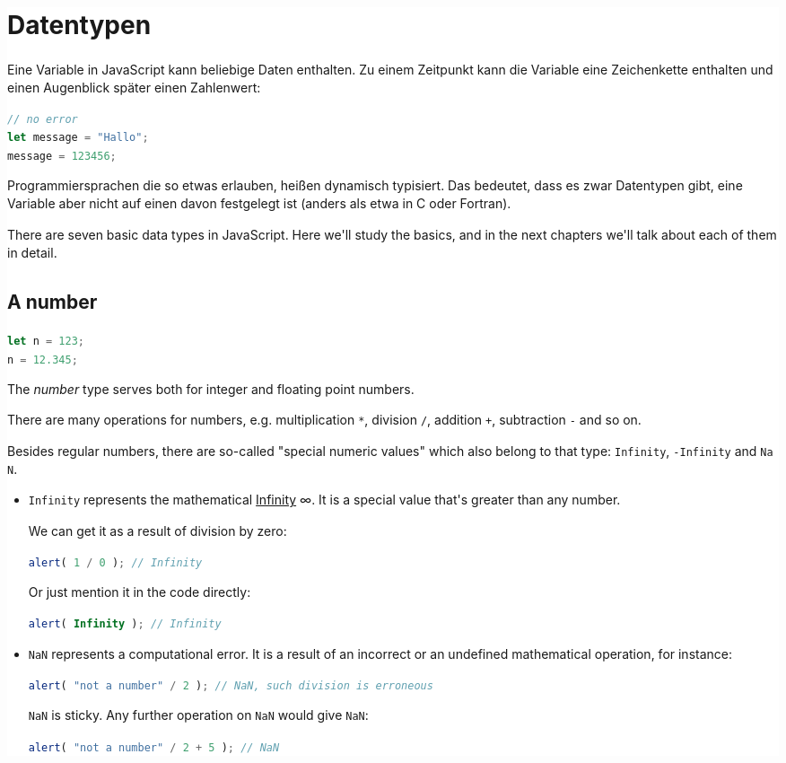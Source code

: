 # Datentypen

Eine Variable in JavaScript kann beliebige Daten enthalten. Zu einem Zeitpunkt kann die Variable eine Zeichenkette enthalten und einen Augenblick später einen Zahlenwert:

```js
// no error
let message = "Hallo";
message = 123456;
```

Programmiersprachen die so etwas erlauben, heißen dynamisch typisiert. Das bedeutet, dass es zwar Datentypen gibt, eine Variable aber nicht auf einen davon festgelegt ist (anders als etwa in C oder Fortran).

There are seven basic data types in JavaScript. Here we'll study the basics, and in the next chapters we'll talk about each of them in detail.

## A number

```js
let n = 123;
n = 12.345;
```

The *number* type serves both for integer and floating point numbers.

There are many operations for numbers, e.g. multiplication `*`, division `/`, addition `+`, subtraction `-` and so on.

Besides regular numbers, there are so-called "special numeric values" which also belong to that type: `Infinity`, `-Infinity` and `NaN`.

- `Infinity` represents the mathematical [Infinity](https://en.wikipedia.org/wiki/Infinity) ∞. It is a special value that's greater than any number.

    We can get it as a result of division by zero:

    ```js run
    alert( 1 / 0 ); // Infinity
    ```

    Or just mention it in the code directly:

    ```js run
    alert( Infinity ); // Infinity
    ```
- `NaN` represents a computational error. It is a result of an incorrect or an undefined mathematical operation, for instance:

    ```js run
    alert( "not a number" / 2 ); // NaN, such division is erroneous
    ```

    `NaN` is sticky. Any further operation on `NaN` would give `NaN`:

    ```js run
    alert( "not a number" / 2 + 5 ); // NaN
    ```
